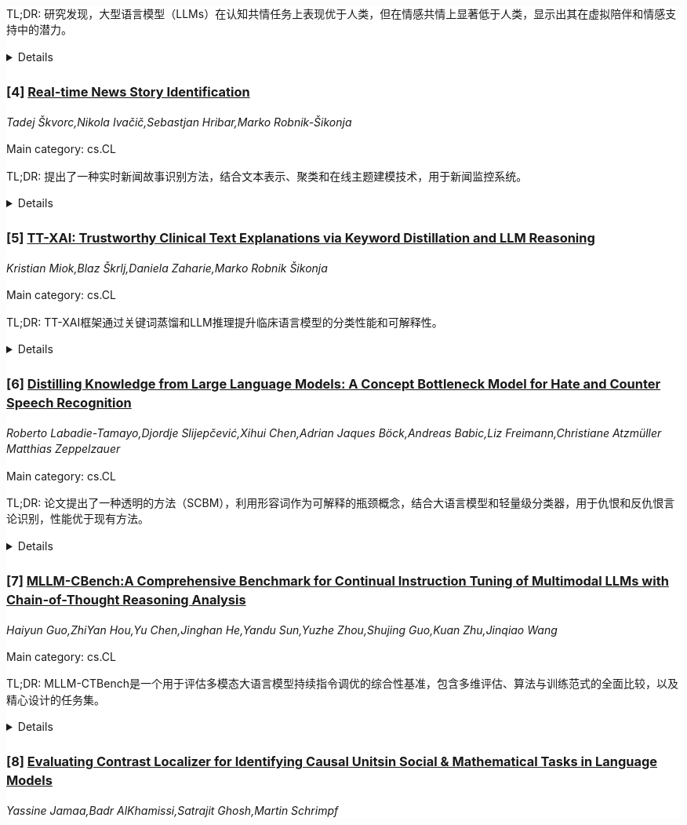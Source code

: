 TL;DR: 研究发现，大型语言模型（LLMs）在认知共情任务上表现优于人类，但在情感共情上显著低于人类，显示出其在虚拟陪伴和情感支持中的潜力。


<details><summary>Details</summary></details>


### [4] [Real-time News Story Identification](https://arxiv.org/abs/2508.08272)
*Tadej Škvorc,Nikola Ivačič,Sebastjan Hribar,Marko Robnik-Šikonja*

Main category: cs.CL

TL;DR: 提出了一种实时新闻故事识别方法，结合文本表示、聚类和在线主题建模技术，用于新闻监控系统。


<details><summary>Details</summary></details>


### [5] [TT-XAI: Trustworthy Clinical Text Explanations via Keyword Distillation and LLM Reasoning](https://arxiv.org/abs/2508.08273)
*Kristian Miok,Blaz Škrlj,Daniela Zaharie,Marko Robnik Šikonja*

Main category: cs.CL

TL;DR: TT-XAI框架通过关键词蒸馏和LLM推理提升临床语言模型的分类性能和可解释性。


<details><summary>Details</summary></details>


### [6] [Distilling Knowledge from Large Language Models: A Concept Bottleneck Model for Hate and Counter Speech Recognition](https://arxiv.org/abs/2508.08274)
*Roberto Labadie-Tamayo,Djordje Slijepčević,Xihui Chen,Adrian Jaques Böck,Andreas Babic,Liz Freimann,Christiane Atzmüller Matthias Zeppelzauer*

Main category: cs.CL

TL;DR: 论文提出了一种透明的方法（SCBM），利用形容词作为可解释的瓶颈概念，结合大语言模型和轻量级分类器，用于仇恨和反仇恨言论识别，性能优于现有方法。


<details><summary>Details</summary></details>


### [7] [MLLM-CBench:A Comprehensive Benchmark for Continual Instruction Tuning of Multimodal LLMs with Chain-of-Thought Reasoning Analysis](https://arxiv.org/abs/2508.08275)
*Haiyun Guo,ZhiYan Hou,Yu Chen,Jinghan He,Yandu Sun,Yuzhe Zhou,Shujing Guo,Kuan Zhu,Jinqiao Wang*

Main category: cs.CL

TL;DR: MLLM-CTBench是一个用于评估多模态大语言模型持续指令调优的综合性基准，包含多维评估、算法与训练范式的全面比较，以及精心设计的任务集。


<details><summary>Details</summary></details>


### [8] [Evaluating Contrast Localizer for Identifying Causal Unitsin Social & Mathematical Tasks in Language Models](https://arxiv.org/abs/2508.08276)
*Yassine Jamaa,Badr AlKhamissi,Satrajit Ghosh,Martin Schrimpf*
